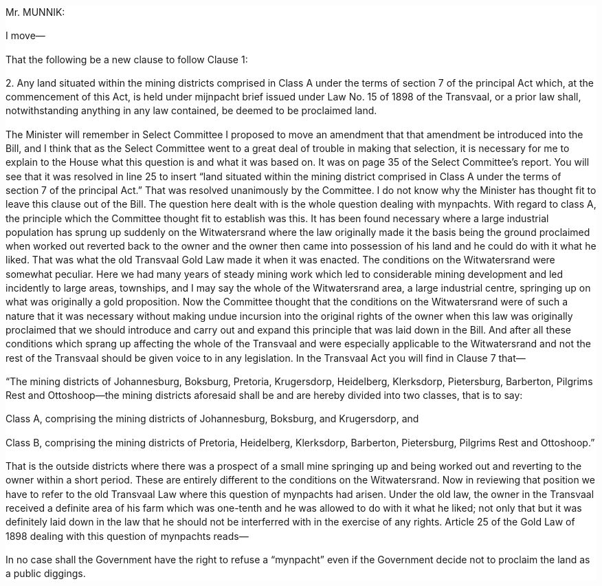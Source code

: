 <speech by="#munnik">

<from>Mr. <person refersTo="hansard_za">MUNNIK</person>:</from>

<p>I move&#x2014;</p>

<block name="quote">That the following be a new clause to follow Clause 1:</block>

<block name="quote">2. Any land situated within the mining districts comprised in Class A under the terms of section 7 of the principal Act which, at the commencement of this Act, is held under mijnpacht brief issued under Law No. 15 of 1898 of the Transvaal, or a prior law shall, notwithstanding anything in any law contained, be deemed to be proclaimed land.</block>

<p>The Minister will remember in Select Committee I proposed to move an amendment that that amendment be introduced into the Bill, and I think that as the Select Committee went to a great deal of trouble in making that selection, it is necessary for me to explain to the House what this question is and what it was based on. It was on page 35 of the Select Committee&#x2019;s report. You will see that it was resolved in line 25 to insert &#x201C;land situated within the mining district comprised in Class A under the terms of section 7 of the principal Act.&#x201D; That was resolved unanimously by the Committee. I do not know why the Minister has thought fit to leave this clause out of the Bill. The question here dealt with is the whole question dealing with mynpachts. With regard to class A, the principle which the Committee thought fit to establish was this. It has been found necessary where a large industrial population has sprung up suddenly on the Witwatersrand where the law originally made it the basis being the ground proclaimed when worked out reverted back to the owner and the owner then came into possession of his land and he could do with it what he liked. That was what the old Transvaal Gold Law made it when it was enacted. The conditions on the Witwatersrand were somewhat peculiar. Here we had many years of steady mining work which led to considerable mining development and led incidently to large areas, townships, and I may say the whole of the Witwatersrand area, a large industrial centre, springing up on what was originally a gold proposition. Now the Committee thought that the conditions on the Witwatersrand were of such a nature that it was necessary without making undue incursion into the original rights of the owner when this law was originally proclaimed that we should introduce and carry out and expand this principle that was laid down in the Bill. And after all these conditions which sprang up affecting the whole of the Transvaal and were especially applicable to the Witwatersrand and not the rest of the Transvaal should be given voice to in any legislation. In the Transvaal Act you will find in Clause 7 that&#x2014;</p>

<block name="quote">&#x201C;The mining districts of Johannesburg, Boksburg, Pretoria, Krugersdorp, Heidelberg, Klerksdorp, Pietersburg, Barberton, Pilgrims Rest and Ottoshoop&#x2014;the mining districts aforesaid shall be and are hereby divided into two classes, that is to say:</block>

<block name="quote">Class A, comprising the mining districts of Johannesburg, Boksburg, and Krugersdorp, and</block>

<block name="quote">Class B, comprising the mining districts of Pretoria, Heidelberg, Klerksdorp, Barberton, Pietersburg, Pilgrims Rest and Ottoshoop.&#x201D;</block>

<p>That is the outside districts where there was a prospect of a small mine springing up and being worked out and reverting to the owner within a short period. These are entirely different to the conditions on the Witwatersrand. Now in reviewing that position we have to refer to the old Transvaal Law where this question of mynpachts had arisen. Under the old law, the owner in the Transvaal received a definite area of his farm which was one-tenth and he was allowed to do with it what he liked; not only that but it was definitely laid down in the law that he should not be interferred with in the exercise of any rights. Article 25 of the Gold Law of 1898 dealing with this question of mynpachts reads&#x2014;</p>

<block name="quote">In no case shall the Government have the right to refuse a &#x201C;mynpacht&#x201D; even if the Government decide not to proclaim the land as a public diggings.</block>
